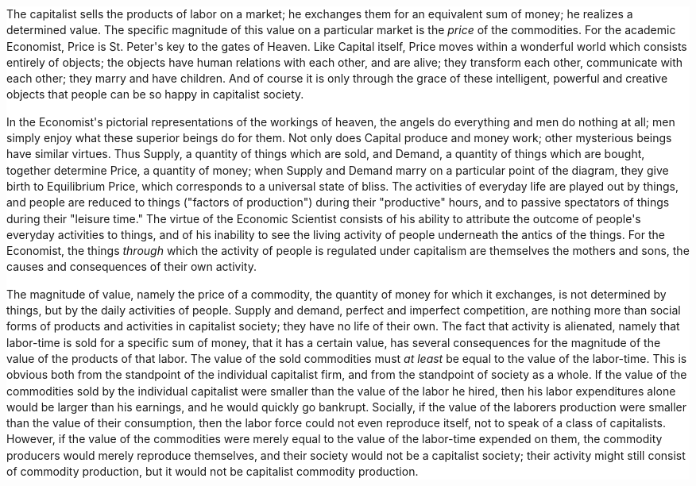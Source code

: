 The capitalist sells the products of labor on a market; he exchanges
them for an equivalent sum of money; he realizes a determined value. The
specific magnitude of this value on a particular market is the _price_
of the commodities. For the academic Economist, Price is St. Peter's key
to the gates of Heaven. Like Capital itself, Price moves within a
wonderful world which consists entirely of objects; the objects have
human relations with each other, and are alive; they transform each
other, communicate with each other; they marry and have children. And of
course it is only through the grace of these intelligent, powerful and
creative objects that people can be so happy in capitalist society.

In the Economist's pictorial representations of the workings of heaven,
the angels do everything and men do nothing at all; men simply enjoy
what these superior beings do for them. Not only does Capital produce
and money work; other mysterious beings have similar virtues. Thus
Supply, a quantity of things which are sold, and Demand, a quantity of
things which are bought, together determine Price, a quantity of money;
when Supply and Demand marry on a particular point of the diagram, they
give birth to Equilibrium Price, which corresponds to a universal state
of bliss. The activities of everyday life are played out by things, and
people are reduced to things ("factors of production") during their
"productive" hours, and to passive spectators of things during their
"leisure time." The virtue of the Economic Scientist consists of his
ability to attribute the outcome of people's everyday activities to
things, and of his inability to see the living activity of people
underneath the antics of the things. For the Economist, the things
_through_ which the activity of people is regulated under capitalism are
themselves the mothers and sons, the causes and consequences of their
own activity.

The magnitude of value, namely the price of a commodity, the quantity of
money for which it exchanges, is not determined by things, but by the
daily activities of people. Supply and demand, perfect and imperfect
competition, are nothing more than social forms of products and
activities in capitalist society; they have no life of their own. The
fact that activity is alienated, namely that labor-time is sold for a
specific sum of money, that it has a certain value, has several
consequences for the magnitude of the value of the products of that
labor. The value of the sold commodities must _at least_ be equal to the
value of the labor-time. This is obvious both from the standpoint of the
individual capitalist firm, and from the standpoint of society as a
whole. If the value of the commodities sold by the individual capitalist
were smaller than the value of the labor he hired, then his labor
expenditures alone would be larger than his earnings, and he would
quickly go bankrupt. Socially, if the value of the laborers production
were smaller than the value of their consumption, then the labor force
could not even reproduce itself, not to speak of a class of capitalists.
However, if the value of the commodities were merely equal to the value
of the labor-time expended on them, the commodity producers would merely
reproduce themselves, and their society would not be a capitalist
society; their activity might still consist of commodity production, but
it would not be capitalist commodity production.
